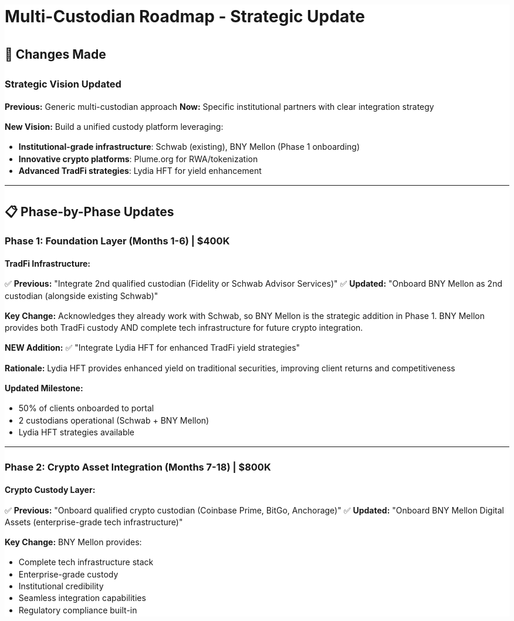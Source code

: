 # Multi-Custodian Roadmap - Strategic Update

## 🎯 Changes Made

### Strategic Vision Updated

**Previous:** Generic multi-custodian approach
**Now:** Specific institutional partners with clear integration strategy

**New Vision:**
Build a unified custody platform leveraging:
- **Institutional-grade infrastructure**: Schwab (existing), BNY Mellon (Phase 1 onboarding)
- **Innovative crypto platforms**: Plume.org for RWA/tokenization
- **Advanced TradFi strategies**: Lydia HFT for yield enhancement

---

## 📋 Phase-by-Phase Updates

### Phase 1: Foundation Layer (Months 1-6) | $400K

**TradFi Infrastructure:**

✅ **Previous:** "Integrate 2nd qualified custodian (Fidelity or Schwab Advisor Services)"
✅ **Updated:** "Onboard BNY Mellon as 2nd custodian (alongside existing Schwab)"

**Key Change:** Acknowledges they already work with Schwab, so BNY Mellon is the strategic addition in Phase 1. BNY Mellon provides both TradFi custody AND complete tech infrastructure for future crypto integration.

**NEW Addition:**
✅ "Integrate Lydia HFT for enhanced TradFi yield strategies"

**Rationale:** Lydia HFT provides enhanced yield on traditional securities, improving client returns and competitiveness

**Updated Milestone:**
- 50% of clients onboarded to portal
- 2 custodians operational (Schwab + BNY Mellon)
- Lydia HFT strategies available

---

### Phase 2: Crypto Asset Integration (Months 7-18) | $800K

**Crypto Custody Layer:**

✅ **Previous:** "Onboard qualified crypto custodian (Coinbase Prime, BitGo, Anchorage)"
✅ **Updated:** "Onboard BNY Mellon Digital Assets (enterprise-grade tech infrastructure)"

**Key Change:** BNY Mellon provides:
- Complete tech infrastructure stack
- Enterprise-grade custody
- Institutional credibility
- Seamless integration capabilities
- Regulatory compliance built-in
